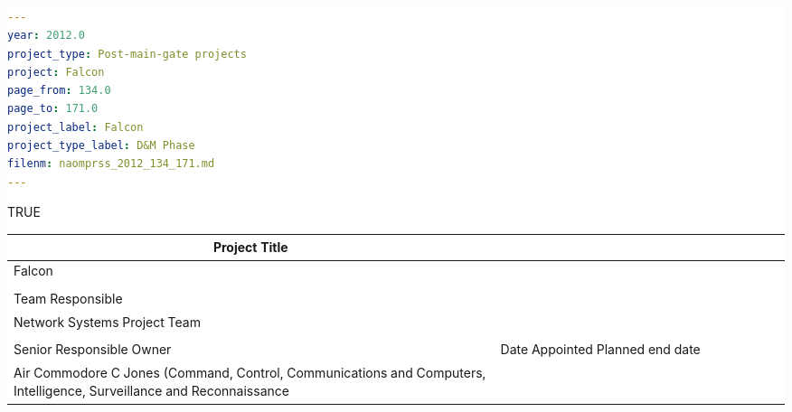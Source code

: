 ```yaml
---
year: 2012.0
project_type: Post-main-gate projects
project: Falcon
page_from: 134.0
page_to: 171.0
project_label: Falcon
project_type_label: D&M Phase
filenm: naomprss_2012_134_171.md
---
```

TRUE

<table>
<colgroup>
<col style="width: 62%" />
<col style="width: 37%" />
</colgroup>
<thead>
<tr>
<th>
Project Title
</th>
<th></th>
</tr>
</thead>
<tbody>
<tr>
<td>
Falcon
</td>
<td></td>
</tr>
<tr>
<td></td>
<td></td>
</tr>
<tr>
<td>
Team Responsible
</td>
<td></td>
</tr>
<tr>
<td>
Network Systems Project Team
</td>
<td></td>
</tr>
<tr>
<td></td>
<td></td>
</tr>
<tr>
<td>
Senior Responsible Owner
</td>
<td>Date Appointed Planned end date</td>
</tr>
<tr>
<td>
Air Commodore C Jones (Command, Control, Communications and Computers, Intelligence, Surveillance and Reconnaissance
